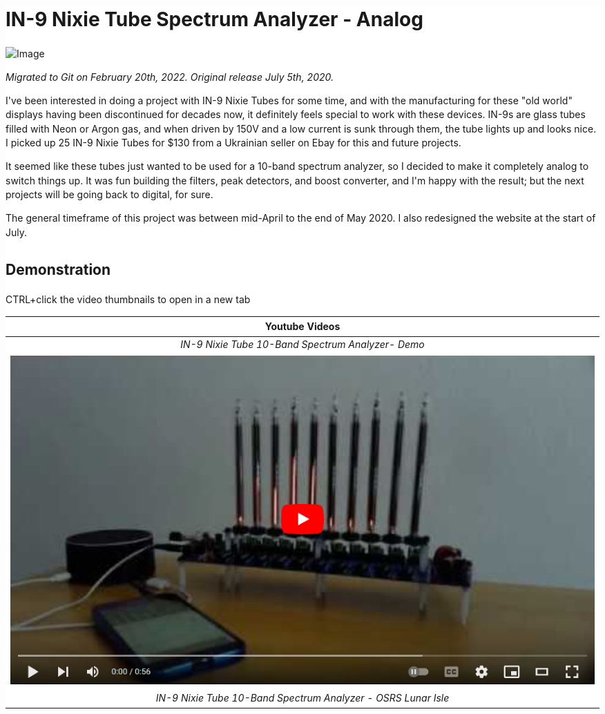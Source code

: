 # IN-9 Nixie Tube Spectrum Analyzer - Analog
![Image](/doc/NixieFront.gif)

*Migrated to Git on February 20th, 2022. Original release July 5th, 2020.*

I've been interested in doing a project with IN-9 Nixie Tubes for some time, and with the
manufacturing for these "old world" displays having been discontinued for decades now, it definitely
feels special to work with these devices. IN-9s are glass tubes filled with Neon or Argon gas, and
when driven by 150V and a low current is sunk through them, the tube lights up and looks nice. I
picked up 25 IN-9 Nixie Tubes for $130 from a Ukrainian seller on Ebay for this and future projects.

It seemed like these tubes just wanted to be used for a 10-band spectrum analyzer, so I decided to
make it completely analog to switch things up. It was fun building the filters, peak detectors, and
boost converter, and I'm happy with the result; but the next projects will be going back to digital,
for sure.

The general timeframe of this project was between mid-April to the end of May 2020. I also
redesigned the website at the start of July.

## Demonstration
CTRL+click the video thumbnails to open in a new tab

| Youtube Videos |
| :--: |
| *IN-9 Nixie Tube 10-Band Spectrum Analyzer- Demo* |
| [![Image](/doc/vid02_tb.png)](https://youtu.be/E57hM2_uk4M) |
| *IN-9 Nixie Tube 10-Band Spectrum Analyzer - OSRS Lunar Isle* |